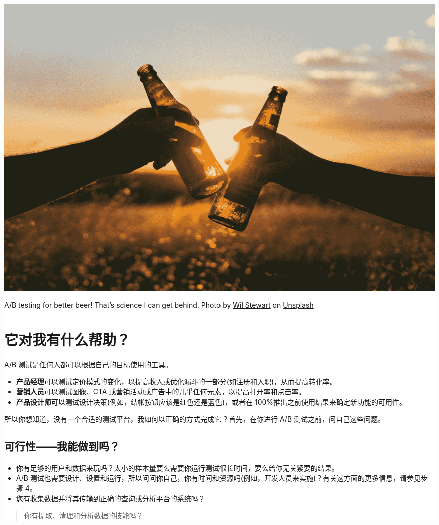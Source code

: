 ![](img/9c466e10dfd6708dedc714eaa06bde9c.png)

A/B testing for better beer! That’s science I can get behind. Photo by [Wil Stewart](https://unsplash.com/@wilstewart3?utm_source=medium&utm_medium=referral) on [Unsplash](https://unsplash.com?utm_source=medium&utm_medium=referral)

# 它对我有什么帮助？

A/B 测试是任何人都可以根据自己的目标使用的工具。

*   **产品经理**可以测试定价模式的变化，以提高收入或优化漏斗的一部分(如注册和入职)，从而提高转化率。
*   **营销人员**可以测试图像、CTA 或营销活动或广告中的几乎任何元素，以提高打开率和点击率。
*   **产品设计师**可以测试设计决策(例如，结帐按钮应该是红色还是蓝色)，或者在 100%推出之前使用结果来确定新功能的可用性。

所以你想知道，没有一个合适的测试平台，我如何以正确的方式完成它？首先，在你进行 A/B 测试之前，问自己这些问题。

## 可行性——我能做到吗？

*   你有足够的用户和数据来玩吗？太小的样本量要么需要你运行测试很长时间，要么给你无关紧要的结果。
*   A/B 测试也需要设计、设置和运行，所以问问你自己，你有时间和资源吗(例如，开发人员来实施)？有关这方面的更多信息，请参见步骤 4。
*   您有收集数据并将其传输到正确的查询或分析平台的系统吗？

> 你有提取、清理和分析数据的技能吗？
